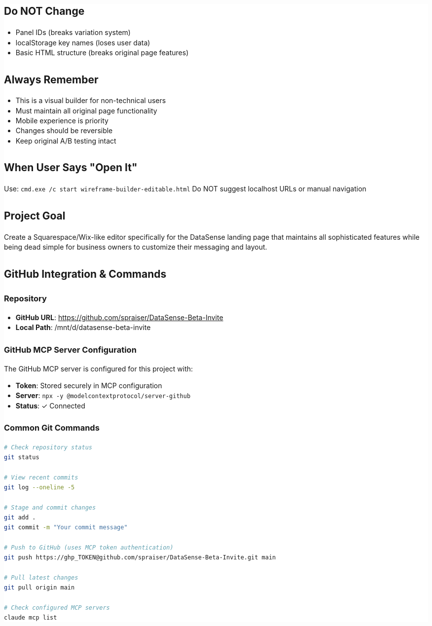 ## Do NOT Change
- Panel IDs (breaks variation system)
- localStorage key names (loses user data)
- Basic HTML structure (breaks original page features)

## Always Remember
- This is a visual builder for non-technical users
- Must maintain all original page functionality
- Mobile experience is priority
- Changes should be reversible
- Keep original A/B testing intact

## When User Says "Open It"
Use: `cmd.exe /c start wireframe-builder-editable.html`
Do NOT suggest localhost URLs or manual navigation

## Project Goal
Create a Squarespace/Wix-like editor specifically for the DataSense landing page that maintains all sophisticated features while being dead simple for business owners to customize their messaging and layout.

## GitHub Integration & Commands

### Repository
- **GitHub URL**: https://github.com/spraiser/DataSense-Beta-Invite
- **Local Path**: /mnt/d/datasense-beta-invite

### GitHub MCP Server Configuration
The GitHub MCP server is configured for this project with:
- **Token**: Stored securely in MCP configuration
- **Server**: `npx -y @modelcontextprotocol/server-github`
- **Status**: ✓ Connected

### Common Git Commands
```bash
# Check repository status
git status

# View recent commits
git log --oneline -5

# Stage and commit changes
git add .
git commit -m "Your commit message"

# Push to GitHub (uses MCP token authentication)
git push https://ghp_TOKEN@github.com/spraiser/DataSense-Beta-Invite.git main

# Pull latest changes
git pull origin main

# Check configured MCP servers
claude mcp list
```
